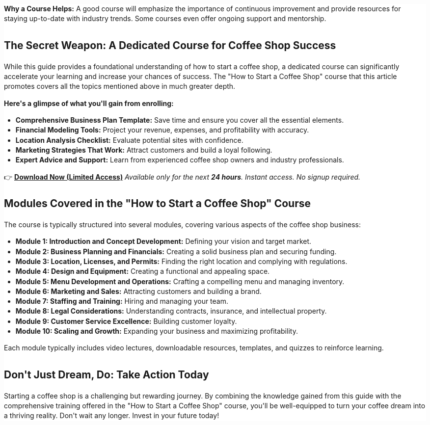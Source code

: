 **Why a Course Helps:** A good course will emphasize the importance of continuous improvement and provide resources for staying up-to-date with industry trends. Some courses even offer ongoing support and mentorship.

## The Secret Weapon: A Dedicated Course for Coffee Shop Success

While this guide provides a foundational understanding of how to start a coffee shop, a dedicated course can significantly accelerate your learning and increase your chances of success. The "How to Start a Coffee Shop" course that this article promotes covers all the topics mentioned above in much greater depth.

**Here's a glimpse of what you'll gain from enrolling:**

*   **Comprehensive Business Plan Template:** Save time and ensure you cover all the essential elements.
*   **Financial Modeling Tools:** Project your revenue, expenses, and profitability with accuracy.
*   **Location Analysis Checklist:** Evaluate potential sites with confidence.
*   **Marketing Strategies That Work:** Attract customers and build a loyal following.
*   **Expert Advice and Support:** Learn from experienced coffee shop owners and industry professionals.

👉 [**Download Now (Limited Access)**](https://udemywork.com/how-start-coffee-shop)
_Available only for the next **24 hours**. Instant access. No signup required._

## Modules Covered in the "How to Start a Coffee Shop" Course

The course is typically structured into several modules, covering various aspects of the coffee shop business:

*   **Module 1: Introduction and Concept Development:** Defining your vision and target market.
*   **Module 2: Business Planning and Financials:** Creating a solid business plan and securing funding.
*   **Module 3: Location, Licenses, and Permits:** Finding the right location and complying with regulations.
*   **Module 4: Design and Equipment:** Creating a functional and appealing space.
*   **Module 5: Menu Development and Operations:** Crafting a compelling menu and managing inventory.
*   **Module 6: Marketing and Sales:** Attracting customers and building a brand.
*   **Module 7: Staffing and Training:** Hiring and managing your team.
*   **Module 8: Legal Considerations:** Understanding contracts, insurance, and intellectual property.
*   **Module 9: Customer Service Excellence:** Building customer loyalty.
*   **Module 10: Scaling and Growth:** Expanding your business and maximizing profitability.

Each module typically includes video lectures, downloadable resources, templates, and quizzes to reinforce learning.

## Don't Just Dream, Do: Take Action Today

Starting a coffee shop is a challenging but rewarding journey. By combining the knowledge gained from this guide with the comprehensive training offered in the "How to Start a Coffee Shop" course, you'll be well-equipped to turn your coffee dream into a thriving reality. Don't wait any longer. Invest in your future today!
